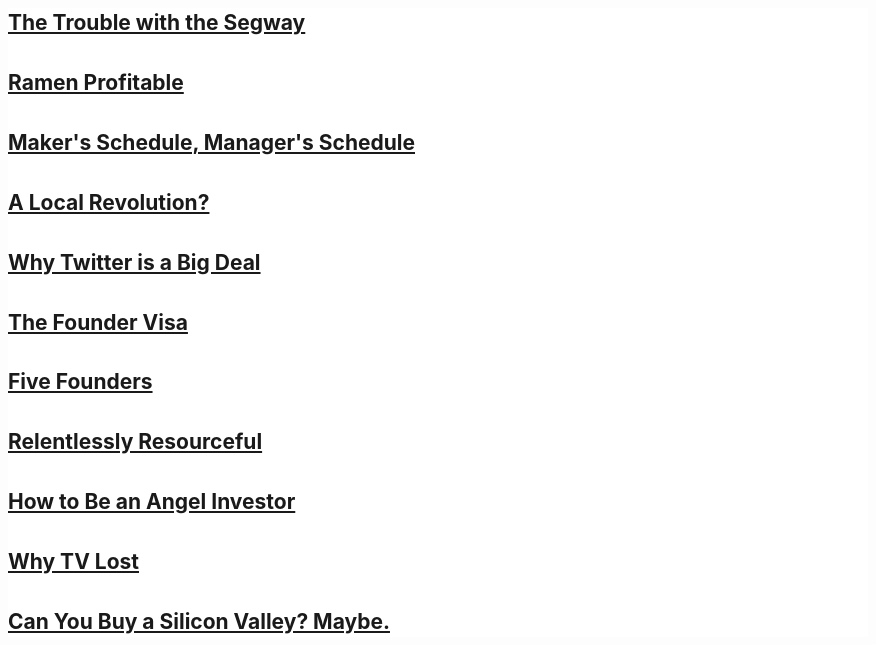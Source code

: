  
 
## [The Trouble with the Segway](http://www.paulgraham.com/segway.html)
 
 
 
## [Ramen Profitable](http://www.paulgraham.com/ramenprofitable.html)
 
 
 
## [Maker's Schedule, Manager's Schedule ](http://www.paulgraham.com/makersschedule.html)
 
 
 
## [A Local Revolution?](http://www.paulgraham.com/revolution.html)
 
 
 
## [Why Twitter is a Big Deal](http://www.paulgraham.com/twitter.html)
 
 
 
## [The Founder Visa](http://www.paulgraham.com/foundervisa.html)
 
 
 
## [Five Founders](http://www.paulgraham.com/5founders.html)
 
 
 
## [Relentlessly Resourceful](http://www.paulgraham.com/relres.html)
 
 
 
## [How to Be an Angel Investor](http://www.paulgraham.com/angelinvesting.html)
 
 
 
## [Why TV Lost](http://www.paulgraham.com/convergence.html)
 
 
 
## [Can You Buy a Silicon Valley?  Maybe.](http://www.paulgraham.com/maybe.html)
 